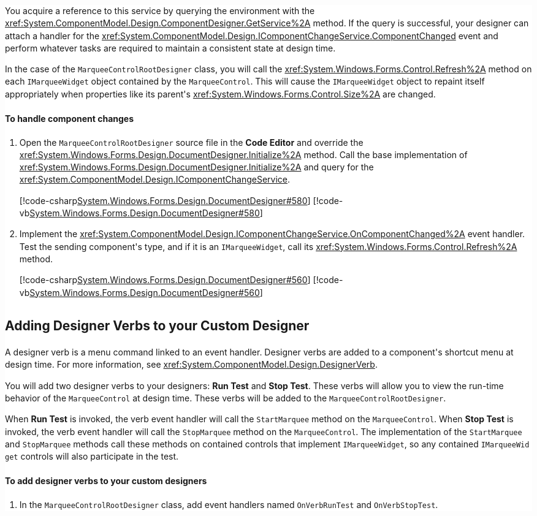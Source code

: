  You acquire a reference to this service by querying the environment with the <xref:System.ComponentModel.Design.ComponentDesigner.GetService%2A> method. If the query is successful, your designer can attach a handler for the <xref:System.ComponentModel.Design.IComponentChangeService.ComponentChanged> event and perform whatever tasks are required to maintain a consistent state at design time.  
  
 In the case of the `MarqueeControlRootDesigner` class, you will call the <xref:System.Windows.Forms.Control.Refresh%2A> method on each `IMarqueeWidget` object contained by the `MarqueeControl`. This will cause the `IMarqueeWidget` object to repaint itself appropriately when properties like its parent's <xref:System.Windows.Forms.Control.Size%2A> are changed.  
  
#### To handle component changes  
  
1.  Open the `MarqueeControlRootDesigner` source file in the **Code Editor** and override the <xref:System.Windows.Forms.Design.DocumentDesigner.Initialize%2A> method. Call the base implementation of <xref:System.Windows.Forms.Design.DocumentDesigner.Initialize%2A> and query for the <xref:System.ComponentModel.Design.IComponentChangeService>.  
  
     [!code-csharp[System.Windows.Forms.Design.DocumentDesigner#580](../../../../samples/snippets/csharp/VS_Snippets_Winforms/System.Windows.Forms.Design.DocumentDesigner/CS/marqueecontrolrootdesigner.cs#580)]
     [!code-vb[System.Windows.Forms.Design.DocumentDesigner#580](../../../../samples/snippets/visualbasic/VS_Snippets_Winforms/System.Windows.Forms.Design.DocumentDesigner/VB/marqueecontrolrootdesigner.vb#580)]  
  
2.  Implement the <xref:System.ComponentModel.Design.IComponentChangeService.OnComponentChanged%2A> event handler. Test the sending component's type, and if it is an `IMarqueeWidget`, call its <xref:System.Windows.Forms.Control.Refresh%2A> method.  
  
     [!code-csharp[System.Windows.Forms.Design.DocumentDesigner#560](../../../../samples/snippets/csharp/VS_Snippets_Winforms/System.Windows.Forms.Design.DocumentDesigner/CS/marqueecontrolrootdesigner.cs#560)]
     [!code-vb[System.Windows.Forms.Design.DocumentDesigner#560](../../../../samples/snippets/visualbasic/VS_Snippets_Winforms/System.Windows.Forms.Design.DocumentDesigner/VB/marqueecontrolrootdesigner.vb#560)]  
  
## Adding Designer Verbs to your Custom Designer  
 A designer verb is a menu command linked to an event handler. Designer verbs are added to a component's shortcut menu at design time. For more information, see <xref:System.ComponentModel.Design.DesignerVerb>.  
  
 You will add two designer verbs to your designers: **Run Test** and **Stop Test**. These verbs will allow you to view the run-time behavior of the `MarqueeControl` at design time. These verbs will be added to the `MarqueeControlRootDesigner`.  
  
 When **Run Test** is invoked, the verb event handler will call the `StartMarquee` method on the `MarqueeControl`. When **Stop Test** is invoked, the verb event handler will call the `StopMarquee` method on the `MarqueeControl`. The implementation of the `StartMarquee` and `StopMarquee` methods call these methods on contained controls that implement `IMarqueeWidget`, so any contained `IMarqueeWidget` controls will also participate in the test.  
  
#### To add designer verbs to your custom designers  
  
1.  In the `MarqueeControlRootDesigner` class, add event handlers named `OnVerbRunTest` and `OnVerbStopTest`.  
  